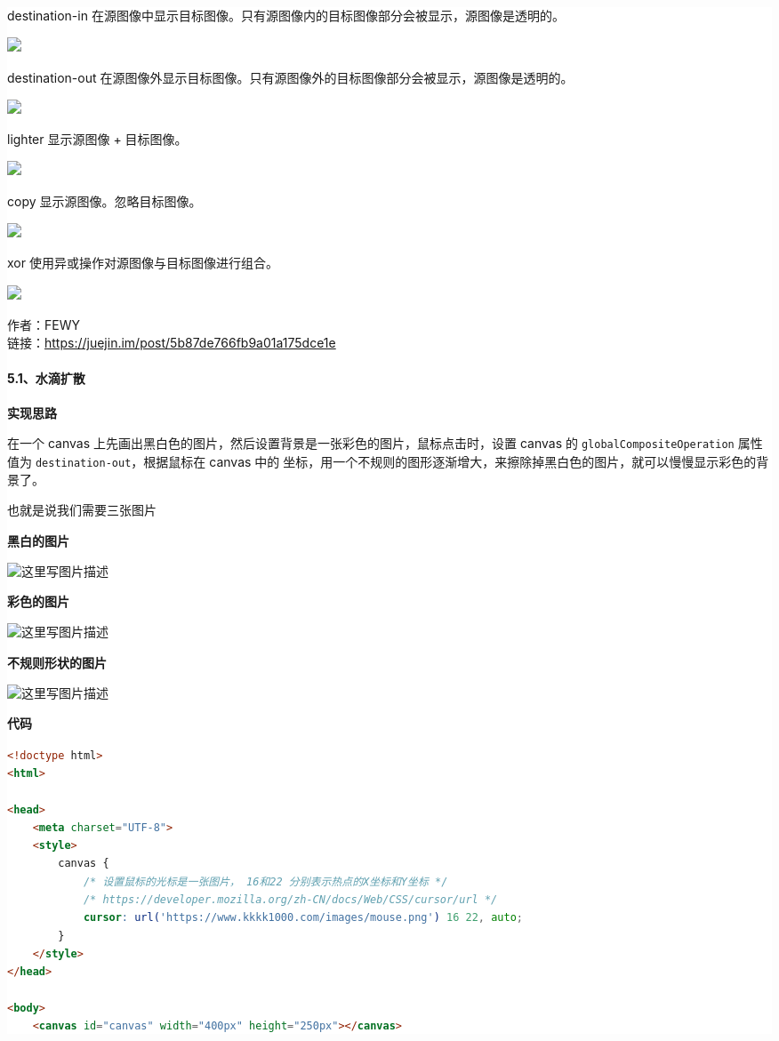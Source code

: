 destination-in
在源图像中显示目标图像。只有源图像内的目标图像部分会被显示，源图像是透明的。

![](https://user-gold-cdn.xitu.io/2018/8/30/1658abd122f4e34e?imageView2/0/w/1280/h/960/format/webp/ignore-error/1)

destination-out
在源图像外显示目标图像。只有源图像外的目标图像部分会被显示，源图像是透明的。

![](https://user-gold-cdn.xitu.io/2018/8/30/1658abd132221546?imageView2/0/w/1280/h/960/format/webp/ignore-error/1)

lighter
显示源图像 + 目标图像。

![](https://user-gold-cdn.xitu.io/2018/8/30/1658abd13ccf5ac1?imageView2/0/w/1280/h/960/format/webp/ignore-error/1)

copy
显示源图像。忽略目标图像。

![](https://user-gold-cdn.xitu.io/2018/8/30/1658abd14bfc7fd9?imageView2/0/w/1280/h/960/format/webp/ignore-error/1)

xor
使用异或操作对源图像与目标图像进行组合。

![](https://user-gold-cdn.xitu.io/2018/8/30/1658abd14a8a8c15?imageView2/0/w/1280/h/960/format/webp/ignore-error/1)

作者：FEWY  
链接：https://juejin.im/post/5b87de766fb9a01a175dce1e  

#### 5.1、水滴扩散

**实现思路**

在一个 canvas 上先画出黑白色的图片，然后设置背景是一张彩色的图片，鼠标点击时，设置 canvas 的 `globalCompositeOperation` 属性值为 `destination-out`，根据鼠标在 canvas 中的 坐标，用一个不规则的图形逐渐增大，来擦除掉黑白色的图片，就可以慢慢显示彩色的背景了。

也就是说我们需要三张图片

**黑白的图片**

![这里写图片描述](https://user-gold-cdn.xitu.io/2018/8/30/1658abd14d14b88a?imageView2/0/w/1280/h/960/format/webp/ignore-error/1)

**彩色的图片**

![这里写图片描述](https://user-gold-cdn.xitu.io/2018/8/30/1658abd157ad9e8b?imageView2/0/w/1280/h/960/format/webp/ignore-error/1)

**不规则形状的图片**

![这里写图片描述](https://user-gold-cdn.xitu.io/2018/8/30/1658abd15d587ca5?imageView2/0/w/1280/h/960/format/webp/ignore-error/1)

**代码**

```html
<!doctype html>
<html>

<head>
    <meta charset="UTF-8">
    <style>
        canvas {
            /* 设置鼠标的光标是一张图片， 16和22 分别表示热点的X坐标和Y坐标 */
            /* https://developer.mozilla.org/zh-CN/docs/Web/CSS/cursor/url */
            cursor: url('https://www.kkkk1000.com/images/mouse.png') 16 22, auto;
        }
    </style>
</head>

<body>
    <canvas id="canvas" width="400px" height="250px"></canvas>
```